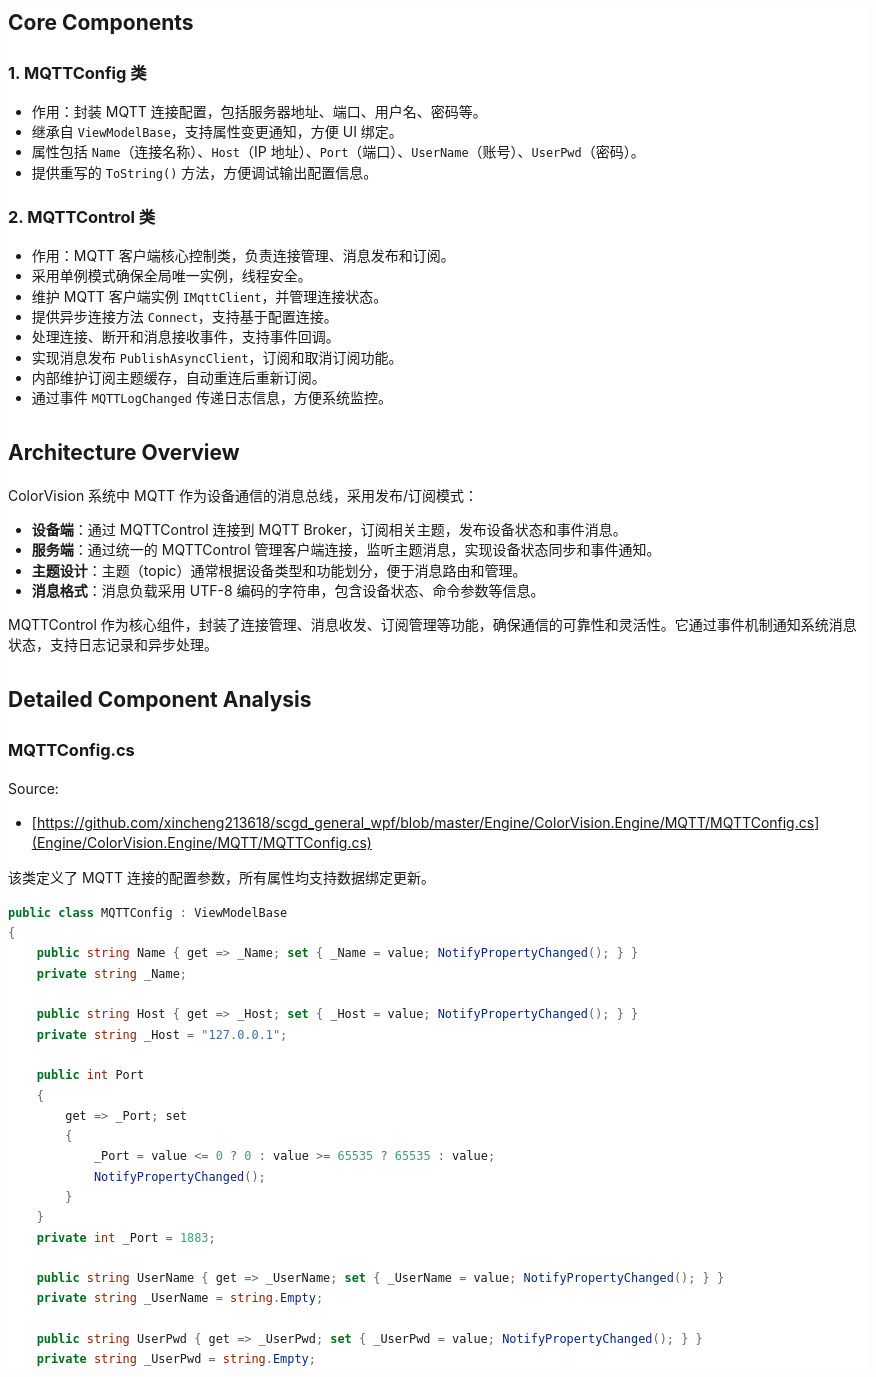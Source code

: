 ## Core Components

### 1. MQTTConfig 类
- 作用：封装 MQTT 连接配置，包括服务器地址、端口、用户名、密码等。  
- 继承自 `ViewModelBase`，支持属性变更通知，方便 UI 绑定。  
- 属性包括 `Name`（连接名称）、`Host`（IP 地址）、`Port`（端口）、`UserName`（账号）、`UserPwd`（密码）。  
- 提供重写的 `ToString()` 方法，方便调试输出配置信息。

### 2. MQTTControl 类
- 作用：MQTT 客户端核心控制类，负责连接管理、消息发布和订阅。  
- 采用单例模式确保全局唯一实例，线程安全。  
- 维护 MQTT 客户端实例 `IMqttClient`，并管理连接状态。  
- 提供异步连接方法 `Connect`，支持基于配置连接。  
- 处理连接、断开和消息接收事件，支持事件回调。  
- 实现消息发布 `PublishAsyncClient`，订阅和取消订阅功能。  
- 内部维护订阅主题缓存，自动重连后重新订阅。  
- 通过事件 `MQTTLogChanged` 传递日志信息，方便系统监控。

## Architecture Overview
ColorVision 系统中 MQTT 作为设备通信的消息总线，采用发布/订阅模式：

- **设备端**：通过 MQTTControl 连接到 MQTT Broker，订阅相关主题，发布设备状态和事件消息。  
- **服务端**：通过统一的 MQTTControl 管理客户端连接，监听主题消息，实现设备状态同步和事件通知。  
- **主题设计**：主题（topic）通常根据设备类型和功能划分，便于消息路由和管理。  
- **消息格式**：消息负载采用 UTF-8 编码的字符串，包含设备状态、命令参数等信息。

MQTTControl 作为核心组件，封装了连接管理、消息收发、订阅管理等功能，确保通信的可靠性和灵活性。它通过事件机制通知系统消息状态，支持日志记录和异步处理。

## Detailed Component Analysis

### MQTTConfig.cs
Source:
 - [https://github.com/xincheng213618/scgd_general_wpf/blob/master/Engine/ColorVision.Engine/MQTT/MQTTConfig.cs](Engine/ColorVision.Engine/MQTT/MQTTConfig.cs)

该类定义了 MQTT 连接的配置参数，所有属性均支持数据绑定更新。

```csharp
public class MQTTConfig : ViewModelBase
{
    public string Name { get => _Name; set { _Name = value; NotifyPropertyChanged(); } }
    private string _Name;

    public string Host { get => _Host; set { _Host = value; NotifyPropertyChanged(); } }
    private string _Host = "127.0.0.1";

    public int Port
    {
        get => _Port; set
        {
            _Port = value <= 0 ? 0 : value >= 65535 ? 65535 : value;
            NotifyPropertyChanged();
        }
    }
    private int _Port = 1883;

    public string UserName { get => _UserName; set { _UserName = value; NotifyPropertyChanged(); } }
    private string _UserName = string.Empty;

    public string UserPwd { get => _UserPwd; set { _UserPwd = value; NotifyPropertyChanged(); } }
    private string _UserPwd = string.Empty;
```